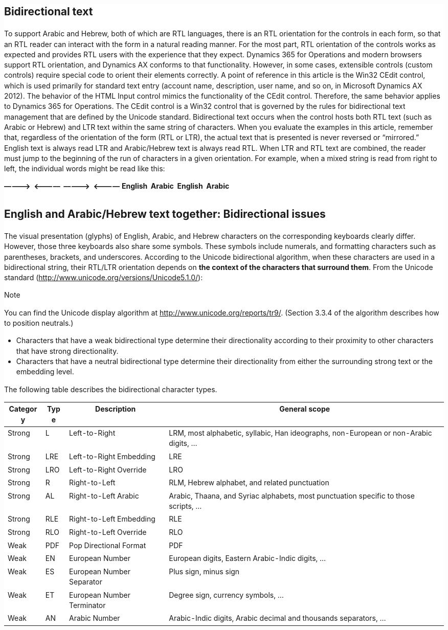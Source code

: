 ## Bidirectional text
To support Arabic and Hebrew, both of which are RTL languages, there is an RTL orientation for the controls in each form, so that an RTL reader can interact with the form in a natural reading manner. For the most part, RTL orientation of the controls works as expected and provides RTL users with the experience that they expect. Dynamics 365 for Operations and modern browsers support RTL orientation, and Dynamics AX conforms to that functionality. However, in some cases, extensible controls (custom controls) require special code to orient their elements correctly. A point of reference in this article is the Win32 CEdit control, which is used primarily for standard text entry (account name, description, user name, and so on, in Microsoft Dynamics AX 2012). The behavior of the HTML Input control mimics the functionality of the CEdit control. Therefore, the same behavior applies to Dynamics 365 for Operations. The CEdit control is a Win32 control that is governed by the rules for bidirectional text management that are defined by the Unicode standard. Bidirectional text occurs when the control hosts both RTL text (such as Arabic or Hebrew) and LTR text within the same string of characters. When you evaluate the examples in this article, remember that, regardless of the orientation of the form (RTL or LTR), the actual text that is presented is never reversed or “mirrored.” English text is always read LTR and Arabic/Hebrew text is always read RTL. When LTR and RTL text are combined, the reader must jump to the beginning of the run of characters in a given orientation. For example, when a mixed string is read from right to left, the individual words might be read like this: 

**–––––&gt;  &lt;–––––  –––––&gt;  &lt;–––––** 
**English  Arabic  English  Arabic**

## English and Arabic/Hebrew text together: Bidirectional issues
The visual presentation (glyphs) of English, Arabic, and Hebrew characters on the corresponding keyboards clearly differ. However, those three keyboards also share some symbols. These symbols include numerals, and formatting characters such as parentheses, brackets, and underscores. According to the Unicode bidirectional algorithm, when these characters are used in a bidirectional string, their RTL/LTR orientation depends on **the context of the characters that surround them**. From the Unicode standard (<http://www.unicode.org/versions/Unicode5.1.0/>): 

> [!NOTE]
> You can find the Unicode display algorithm at <http://www.unicode.org/reports/tr9/>. (Section 3.3.4 of the algorithm describes how to position neutrals.)

-   Characters that have a weak bidirectional type determine their directionality according to their proximity to other characters that have strong directionality.
-   Characters that have a neutral bidirectional type determine their directionality from either the surrounding strong text or the embedding level.

The following table describes the bidirectional character types.

|Category|Type|Description|General scope|
|---|---|---|---|
|Strong|L|Left-to-Right|LRM, most alphabetic, syllabic, Han ideographs, non-European or non-Arabic digits, …|
|Strong|LRE|Left-to-Right Embedding|LRE|
|Strong|LRO|Left-to-Right Override|LRO|
|Strong|R|Right-to-Left|RLM, Hebrew alphabet, and related punctuation|
|Strong|AL|Right-to-Left Arabic|Arabic, Thaana, and Syriac alphabets, most punctuation specific to those scripts, …|
|Strong|RLE|Right-to-Left Embedding|RLE|
|Strong|RLO|Right-to-Left Override|RLO|
|Weak|PDF|Pop Directional Format|PDF|
|Weak|EN|European Number|European digits, Eastern Arabic-Indic digits, …|
|Weak|ES|European Number Separator|Plus sign, minus sign|
|Weak|ET|European Number Terminator|Degree sign, currency symbols, …|
|Weak|AN|Arabic Number|Arabic-Indic digits, Arabic decimal and thousands separators, …|